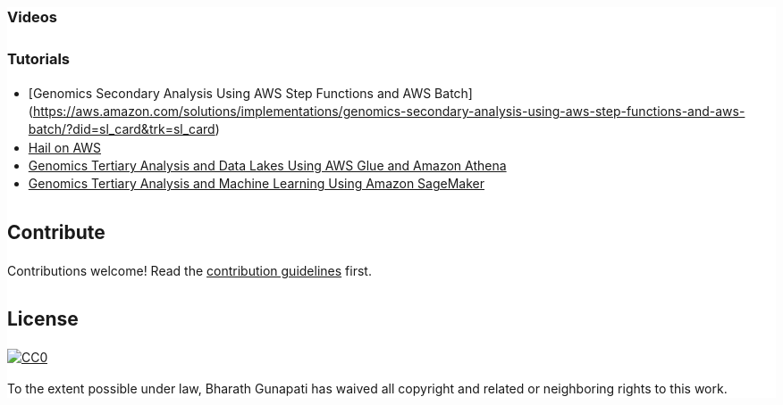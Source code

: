 
### Videos



### Tutorials
- [Genomics Secondary Analysis Using AWS Step Functions and AWS Batch] (https://aws.amazon.com/solutions/implementations/genomics-secondary-analysis-using-aws-step-functions-and-aws-batch/?did=sl_card&trk=sl_card)
- [Hail on AWS](https://aws.amazon.com/quickstart/architecture/hail/)
- [Genomics Tertiary Analysis and Data Lakes Using AWS Glue and Amazon Athena](https://aws.amazon.com/solutions/implementations/genomics-tertiary-analysis-and-data-lakes-using-aws-glue-and-amazon-athena/?did=sl_card&trk=sl_card)
- [Genomics Tertiary Analysis and Machine Learning Using Amazon SageMaker](https://aws.amazon.com/solutions/implementations/genomics-tertiary-analysis-and-machine-learning-using-amazon-sagemaker/?did=sl_card&trk=sl_card)


## Contribute

Contributions welcome! Read the [contribution guidelines](contributing.md) first.


## License

[![CC0](https://mirrors.creativecommons.org/presskit/buttons/88x31/svg/cc-zero.svg)](https://creativecommons.org/publicdomain/zero/1.0)

To the extent possible under law, Bharath Gunapati has waived all copyright and
related or neighboring rights to this work.

